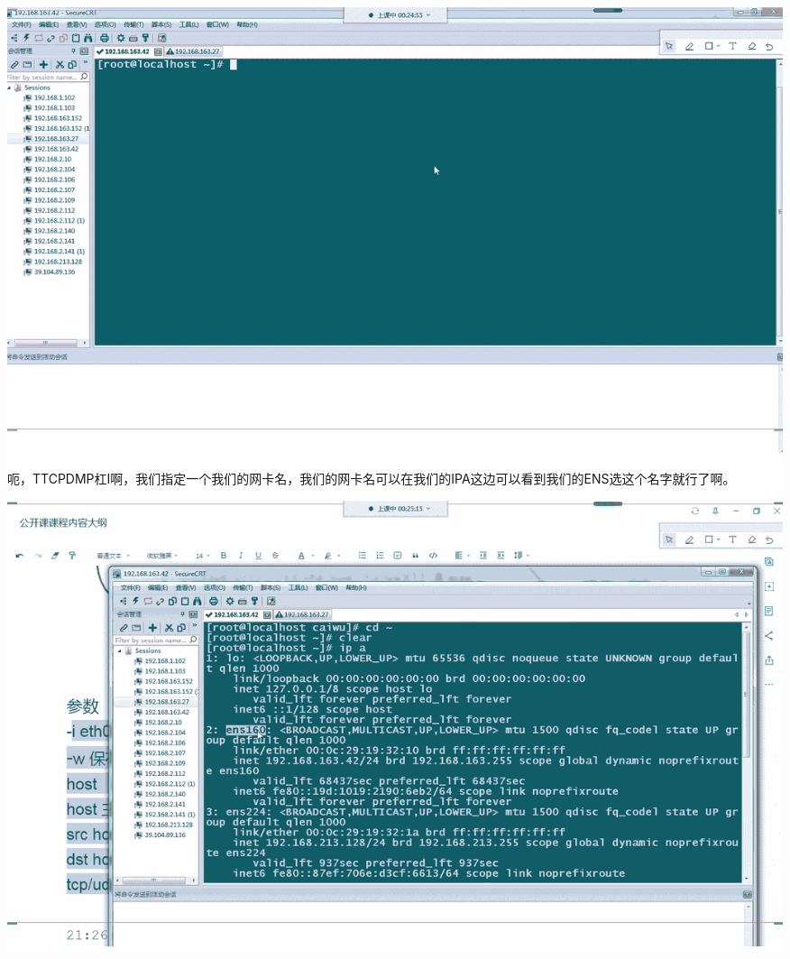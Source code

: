 ![](img/514f32a852524d44d5325a16e4604191_2.png)

呃，TTCPDMP杠I啊，我们指定一个我们的网卡名，我们的网卡名可以在我们的IPA这边可以看到我们的ENS选这个名字就行了啊。



![](img/514f32a852524d44d5325a16e4604191_4.png)
